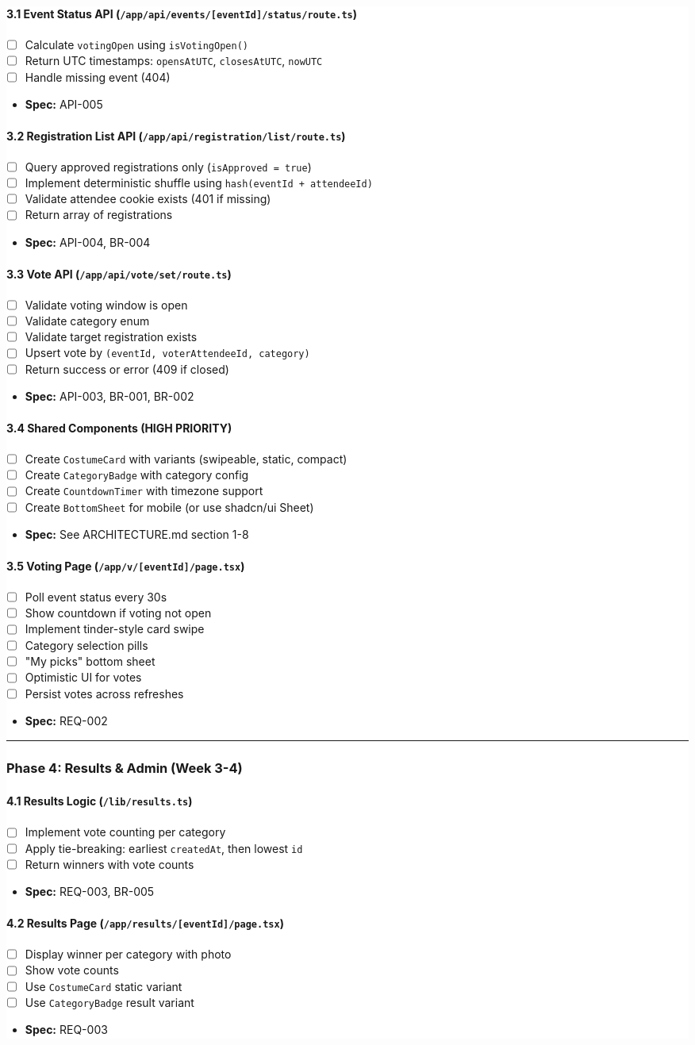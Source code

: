#### 3.1 Event Status API (`/app/api/events/[eventId]/status/route.ts`)
- [ ] Calculate `votingOpen` using `isVotingOpen()`
- [ ] Return UTC timestamps: `opensAtUTC`, `closesAtUTC`, `nowUTC`
- [ ] Handle missing event (404)
- **Spec:** API-005

#### 3.2 Registration List API (`/app/api/registration/list/route.ts`)
- [ ] Query approved registrations only (`isApproved = true`)
- [ ] Implement deterministic shuffle using `hash(eventId + attendeeId)`
- [ ] Validate attendee cookie exists (401 if missing)
- [ ] Return array of registrations
- **Spec:** API-004, BR-004

#### 3.3 Vote API (`/app/api/vote/set/route.ts`)
- [ ] Validate voting window is open
- [ ] Validate category enum
- [ ] Validate target registration exists
- [ ] Upsert vote by `(eventId, voterAttendeeId, category)`
- [ ] Return success or error (409 if closed)
- **Spec:** API-003, BR-001, BR-002

#### 3.4 Shared Components (HIGH PRIORITY)
- [ ] Create `CostumeCard` with variants (swipeable, static, compact)
- [ ] Create `CategoryBadge` with category config
- [ ] Create `CountdownTimer` with timezone support
- [ ] Create `BottomSheet` for mobile (or use shadcn/ui Sheet)
- **Spec:** See ARCHITECTURE.md section 1-8

#### 3.5 Voting Page (`/app/v/[eventId]/page.tsx`)
- [ ] Poll event status every 30s
- [ ] Show countdown if voting not open
- [ ] Implement tinder-style card swipe
- [ ] Category selection pills
- [ ] "My picks" bottom sheet
- [ ] Optimistic UI for votes
- [ ] Persist votes across refreshes
- **Spec:** REQ-002

---

### Phase 4: Results & Admin (Week 3-4)

#### 4.1 Results Logic (`/lib/results.ts`)
- [ ] Implement vote counting per category
- [ ] Apply tie-breaking: earliest `createdAt`, then lowest `id`
- [ ] Return winners with vote counts
- **Spec:** REQ-003, BR-005

#### 4.2 Results Page (`/app/results/[eventId]/page.tsx`)
- [ ] Display winner per category with photo
- [ ] Show vote counts
- [ ] Use `CostumeCard` static variant
- [ ] Use `CategoryBadge` result variant
- **Spec:** REQ-003
